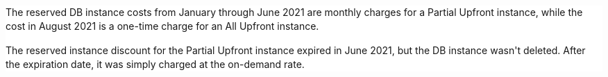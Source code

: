    The reserved DB instance costs from January through June 2021 are monthly charges for a Partial Upfront instance, while the cost in August 2021 is a one\-time charge for an All Upfront instance\.

   The reserved instance discount for the Partial Upfront instance expired in June 2021, but the DB instance wasn't deleted\. After the expiration date, it was simply charged at the on\-demand rate\.